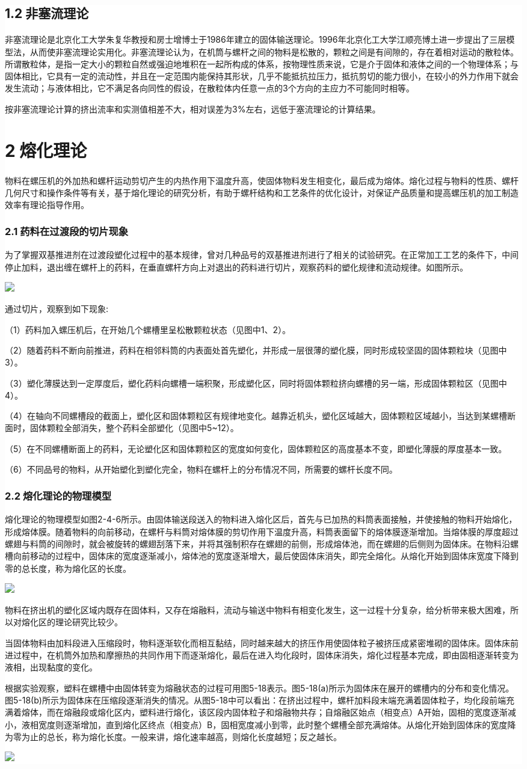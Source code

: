 ## 1.2 非塞流理论

非塞流理论是北京化工大学朱复华教授和房士增博士于1986年建立的固体输送理论。1996年北京化工大学江顺亮博土进一步提出了三层模型法，从而使非塞流理论实用化。非塞流理论认为，在机筒与螺杆之间的物料是松散的，颗粒之间是有间隙的，存在着相对运动的散粒体。所谓散粒体，是指一定大小的颗粒自然或强迫地堆积在一起所构成的体系，按物理性质来说，它是介于固体和液体之间的一个物理体系；与固体相比，它具有一定的流动性，并且在一定范围内能保持其形状，几乎不能抵抗拉压力，抵抗剪切的能力很小，在较小的外力作用下就会发生流动；与液体相比，它不满足各向同性的假设，在散粒体内任意一点的3个方向的主应力不可能同时相等。

按非塞流理论计算的挤出流率和实测值相差不大，相对误差为3%左右，远低于塞流理论的计算结果。

# 2 熔化理论

物料在螺压机的外加热和螺杆运动剪切产生的内热作用下温度升高，使固体物料发生相变化，最后成为熔体。熔化过程与物料的性质、螺杆几何尺寸和操作条件等有关，基于熔化理论的研究分析，有助于螺杆结构和工艺条件的优化设计，对保证产品质量和提高螺压机的加工制造效率有理论指导作用。

### 2.1 药料在过渡段的切片现象

为了掌握双基推进剂在过渡段塑化过程中的基本规律，曾对几种品号的双基推进剂进行了相关的试验研究。在正常加工工艺的条件下，中间停止加料，退出缠在螺杆上的药料，在垂直螺杆方向上对退出的药料进行切片，观察药料的塑化规律和流动规律。如图[](https://www.wolai.com/5CSSVGXo79kzq2CPJga7T)所示。

![](https://i0.hdslb.com/bfs/album/328ea2d39caea569e5fc981ec54232b164fd8d91.jpg)


通过切片，观察到如下现象:

（1）药料加入螺压机后，在开始几个螺槽里呈松散颗粒状态（见图中1、2）。

（2）随着药料不断向前推进，药料在相邻料筒的内表面处首先塑化，并形成一层很薄的塑化膜，同时形成较坚固的固体颗粒块（见图中3）。

（3）塑化薄膜达到一定厚度后，塑化药料向螺槽一端积聚，形成塑化区，同时将固体颗粒挤向螺槽的另一端，形成固体颗粒区（见图中4）。

（4）在轴向不同螺槽段的截面上，塑化区和固体颗粒区有规律地变化。越靠近机头，塑化区域越大，固体颗粒区域越小，当达到某螺槽断面时，固体颗粒全部消失，整个药料全部塑化（见图中5~12）。

（5）在不同螺槽断面上的药料，无论塑化区和固体颗粒区的宽度如何变化，固体颗粒区的高度基本不变，即塑化薄膜的厚度基本一致。

（6）不同品号的物料，从开始塑化到塑化完全，物料在螺杆上的分布情况不同，所需要的螺杆长度不同。

### 2.2 熔化理论的物理模型

熔化理论的物理模型如图2-4-6[](https://www.wolai.com/vn1ekNigzhYD3DpY2XqxEH)所示。由固体输送段送入的物料进入熔化区后，首先与已加热的料筒表面接触，并使接触的物料开始熔化，形成熔体膜。随着物料的向前移动，在螺杆与料筒对熔体膜的剪切作用下温度升高，料筒表面留下的熔体膜逐渐增加。当熔体膜的厚度超过螺翅与料筒的间隙时，就会被旋转的螺翅刮落下来，并将其强制积存在螺翅的前侧，形成熔体池，而在螺翅的后侧则为固体床。在物料沿螺槽向前移动的过程中，固体床的宽度逐渐减小，熔体池的宽度逐渐增大，最后使固体床消失，即完全熔化。从熔化开始到固体床宽度下降到零的总长度，称为熔化区的长度。

![](https://i0.hdslb.com/bfs/album/320324e100b8064d9961457ee2a49779413a60ef.jpg)


物料在挤出机的塑化区域内既存在固体料，又存在熔融料，流动与输送中物料有相变化发生，这一过程十分复杂，给分析带来极大困难，所以对熔化区的理论研究比较少。

当固体物料由加料段进入压缩段时，物料逐渐软化而相互黏结，同时越来越大的挤压作用使固体粒子被挤压成紧密堆砌的固体床。固体床前进过程中，在机筒外加热和摩擦热的共同作用下而逐渐熔化，最后在进入均化段时，固体床消失，熔化过程基本完成，即由固相逐渐转变为液相，出现黏度的变化。

根据实验观察，塑料在螺槽中由固体转变为熔融状态的过程可用图5-18[](https://www.wolai.com/5dHsMq2QVXtd9gTr46Q25S)表示。图5-18(a)所示为固体床在展开的螺槽内的分布和变化情况。图5-18(b)所示为固体床在压缩段逐渐消失的情况。从图5-18中可以看出：在挤出过程中，螺杆加料段末端充满着固体粒子，均化段前端充满着熔体，而在熔融段或熔化区内，塑料进行熔化，该区段内固体粒子和熔融物共存；自熔融区始点（相变点）A开始，固相的宽度逐渐减小，液相宽度则逐渐增加，直到熔化区终点（相变点）B，固相宽度减小到零，此时整个螺槽全部充满熔体。从熔化开始到固体床的宽度降为零为止的总长，称为熔化长度。一般来讲，熔化速率越高，则熔化长度越短；反之越长。

![](https://i0.hdslb.com/bfs/album/fb8c561fd9fdf5d16d42416c695d18d2168aa921.png)
